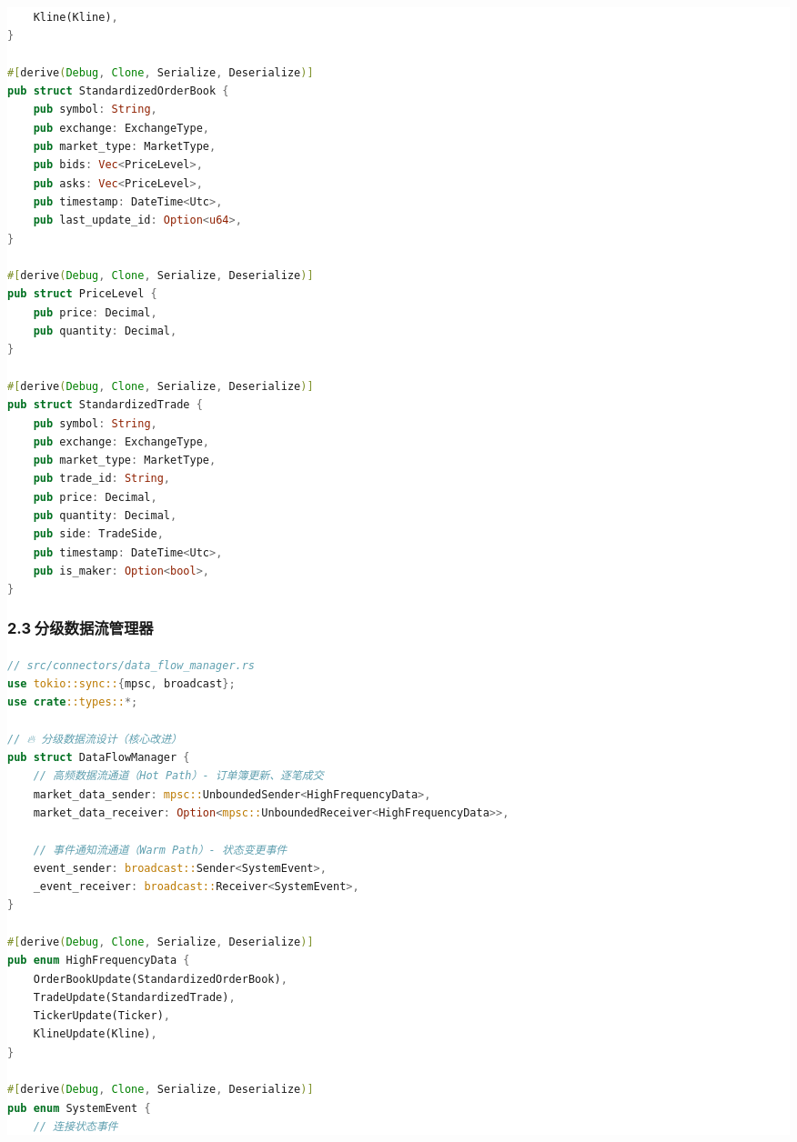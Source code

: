 ```rust
    Kline(Kline),
}

#[derive(Debug, Clone, Serialize, Deserialize)]
pub struct StandardizedOrderBook {
    pub symbol: String,
    pub exchange: ExchangeType,
    pub market_type: MarketType,
    pub bids: Vec<PriceLevel>,
    pub asks: Vec<PriceLevel>,
    pub timestamp: DateTime<Utc>,
    pub last_update_id: Option<u64>,
}

#[derive(Debug, Clone, Serialize, Deserialize)]
pub struct PriceLevel {
    pub price: Decimal,
    pub quantity: Decimal,
}

#[derive(Debug, Clone, Serialize, Deserialize)]
pub struct StandardizedTrade {
    pub symbol: String,
    pub exchange: ExchangeType,
    pub market_type: MarketType,
    pub trade_id: String,
    pub price: Decimal,
    pub quantity: Decimal,
    pub side: TradeSide,
    pub timestamp: DateTime<Utc>,
    pub is_maker: Option<bool>,
}
```

### 2.3 分级数据流管理器

```rust
// src/connectors/data_flow_manager.rs
use tokio::sync::{mpsc, broadcast};
use crate::types::*;

// 🔥 分级数据流设计（核心改进）
pub struct DataFlowManager {
    // 高频数据流通道（Hot Path）- 订单簿更新、逐笔成交
    market_data_sender: mpsc::UnboundedSender<HighFrequencyData>,
    market_data_receiver: Option<mpsc::UnboundedReceiver<HighFrequencyData>>,
    
    // 事件通知流通道（Warm Path）- 状态变更事件
    event_sender: broadcast::Sender<SystemEvent>,
    _event_receiver: broadcast::Receiver<SystemEvent>,
}

#[derive(Debug, Clone, Serialize, Deserialize)]
pub enum HighFrequencyData {
    OrderBookUpdate(StandardizedOrderBook),
    TradeUpdate(StandardizedTrade),
    TickerUpdate(Ticker),
    KlineUpdate(Kline),
}

#[derive(Debug, Clone, Serialize, Deserialize)]
pub enum SystemEvent {
    // 连接状态事件
```